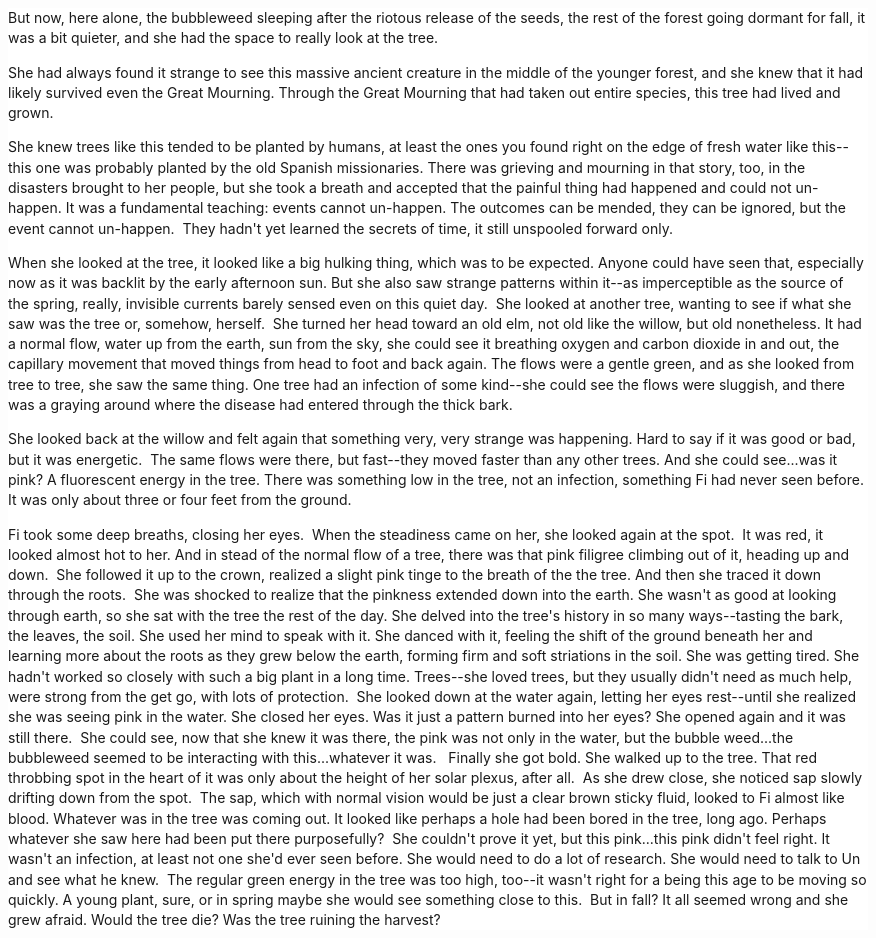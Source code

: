 But now, here alone, the bubbleweed sleeping after the riotous release of the seeds, the rest of the forest going dormant for fall, it was a bit quieter, and she had the space to really look at the tree.

She had always found it strange to see this massive ancient creature in the middle of the younger forest, and she knew that it had likely survived even the Great Mourning. Through the Great Mourning that had taken out entire species, this tree had lived and grown. 

She knew trees like this tended to be planted by humans, at least the ones you found right on the edge of fresh water like this--this one was probably planted by the old Spanish missionaries. There was grieving and mourning in that story, too, in the disasters brought to her people, but she took a breath and accepted that the painful thing had happened and could not un-happen. It was a fundamental teaching: events cannot un-happen. The outcomes can be mended, they can be ignored, but the event cannot un-happen.  They hadn't yet learned the secrets of time, it still unspooled forward only.

When she looked at the tree, it looked like a big hulking thing, which was to be expected. Anyone could have seen that, especially now as it was backlit by the early afternoon sun. But she also saw strange patterns within it--as imperceptible as the source of the spring, really, invisible currents barely sensed even on this quiet day.  She looked at another tree, wanting to see if what she saw was the tree or, somehow, herself.  She turned her head toward an old elm, not old like the willow, but old nonetheless. It had a normal flow, water up from the earth, sun from the sky, she could see it breathing oxygen and carbon dioxide in and out, the capillary movement that moved things from head to foot and back again. The flows were a gentle green, and as she looked from tree to tree, she saw the same thing. One tree had an infection of some kind--she could see the flows were sluggish, and there was a graying around where the disease had entered through the thick bark. 

She looked back at the willow and felt again that something very, very strange was happening. Hard to say if it was good or bad, but it was energetic.  The same flows were there, but fast--they moved faster than any other trees. And she could see...was it pink? A fluorescent energy in the tree. There was something low in the tree, not an infection, something Fi had never seen before. It was only about three or four feet from the ground.  

Fi took some deep breaths, closing her eyes.  When the steadiness came on her, she looked again at the spot.  It was red, it looked almost hot to her. And in stead of the normal flow of a tree, there was that pink filigree climbing out of it, heading up and down.  She followed it up to the crown, realized a slight pink tinge to the breath of the the tree. And then she traced it down through the roots. 
She was shocked to realize that the pinkness extended down into the earth. She wasn't as good at looking through earth, so she sat with the tree the rest of the day. She delved into the tree's history in so many ways--tasting the bark, the leaves, the soil. She used her mind to speak with it. She danced with it, feeling the shift of the ground beneath her and learning more about the roots as they grew below the earth, forming firm and soft striations in the soil.
She was getting tired. She hadn't worked so closely with such a big plant in a long time. Trees--she loved trees, but they usually didn't need as much help, were strong from the get go, with lots of protection.  She looked down at the water again, letting her eyes rest--until she realized she was seeing pink in the water. She closed her eyes. Was it just a pattern burned into her eyes? She opened again and it was still there.  She could see, now that she knew it was there, the pink was not only in the water, but the bubble weed...the bubbleweed seemed to be interacting with this...whatever it was.  
Finally she got bold. She walked up to the tree. That red throbbing spot in the heart of it was only about the height of her solar plexus, after all.  As she drew close, she noticed sap slowly drifting down from the spot.  The sap, which with normal vision would be just a clear brown sticky fluid, looked to Fi almost like blood. Whatever was in the tree was coming out. It looked like perhaps a hole had been bored in the tree, long ago. Perhaps whatever she saw here had been put there purposefully? 
She couldn't prove it yet, but this pink...this pink didn't feel right. It wasn't an infection, at least not one she'd ever seen before. She would need to do a lot of research. She would need to talk to Un and see what he knew.  The regular green energy in the tree was too high, too--it wasn't right for a being this age to be moving so quickly. A young plant, sure, or in spring maybe she would see something close to this.  But in fall? It all seemed wrong and she grew afraid. Would the tree die? Was the tree ruining the harvest? 
